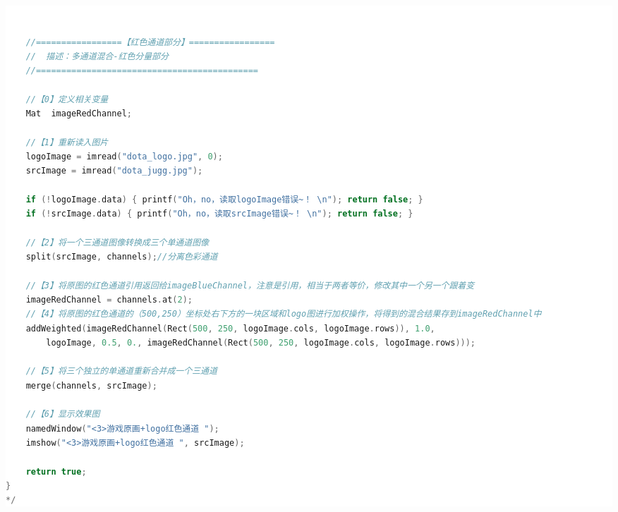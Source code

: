 ```c++


	//=================【红色通道部分】=================
	//	描述：多通道混合-红色分量部分
	//============================================

	//【0】定义相关变量
	Mat  imageRedChannel;

	//【1】重新读入图片
	logoImage = imread("dota_logo.jpg", 0);
	srcImage = imread("dota_jugg.jpg");

	if (!logoImage.data) { printf("Oh，no，读取logoImage错误~！ \n"); return false; }
	if (!srcImage.data) { printf("Oh，no，读取srcImage错误~！ \n"); return false; }

	//【2】将一个三通道图像转换成三个单通道图像
	split(srcImage, channels);//分离色彩通道

	//【3】将原图的红色通道引用返回给imageBlueChannel，注意是引用，相当于两者等价，修改其中一个另一个跟着变
	imageRedChannel = channels.at(2);
	//【4】将原图的红色通道的（500,250）坐标处右下方的一块区域和logo图进行加权操作，将得到的混合结果存到imageRedChannel中
	addWeighted(imageRedChannel(Rect(500, 250, logoImage.cols, logoImage.rows)), 1.0,
		logoImage, 0.5, 0., imageRedChannel(Rect(500, 250, logoImage.cols, logoImage.rows)));

	//【5】将三个独立的单通道重新合并成一个三通道
	merge(channels, srcImage);

	//【6】显示效果图
	namedWindow("<3>游戏原画+logo红色通道 ");
	imshow("<3>游戏原画+logo红色通道 ", srcImage);

	return true;
}
*/
```
